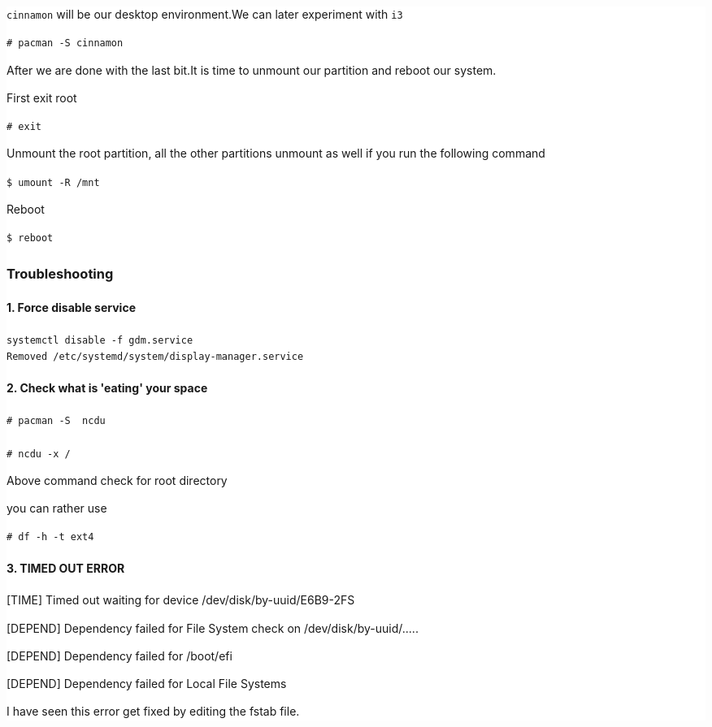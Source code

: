 `cinnamon` will be our desktop environment.We can later experiment with `i3`

```
# pacman -S cinnamon

```

After we are done with the last bit.It is time to unmount our partition and reboot our system.

First exit root
```
# exit
```
Unmount the root partition, all the other partitions unmount as well if you run the following command

```
$ umount -R /mnt

```
Reboot
```
$ reboot
```


### Troubleshooting

#### 1. Force disable service
```
systemctl disable -f gdm.service
Removed /etc/systemd/system/display-manager.service
```

#### 2. Check what is 'eating'  your space
```
# pacman -S  ncdu

# ncdu -x /
```
Above command check for root directory

you can rather use
```
# df -h -t ext4
```

#### 3. TIMED OUT ERROR

  [TIME] Timed out waiting for device /dev/disk/by-uuid/E6B9-2FS

  [DEPEND] Dependency failed for File System check on /dev/disk/by-uuid/.....

  [DEPEND] Dependency failed for /boot/efi

  [DEPEND] Dependency failed for Local File Systems

  I have seen this error get fixed by editing the fstab file.
